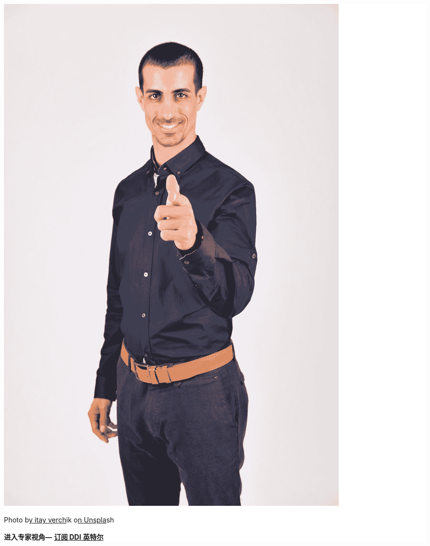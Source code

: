 ![](img/195471965713e96a70a7eb5fe920617e.png)

Photo b[y itay verch](https://unsplash.com/@itayverchik?utm_source=medium&utm_medium=referral)ik o[n Unspla](https://unsplash.com?utm_source=medium&utm_medium=referral)sh

**进入专家视角—** [**订阅 DDI 英特尔**](https://datadriveninvestor.com/ddi-intel)
